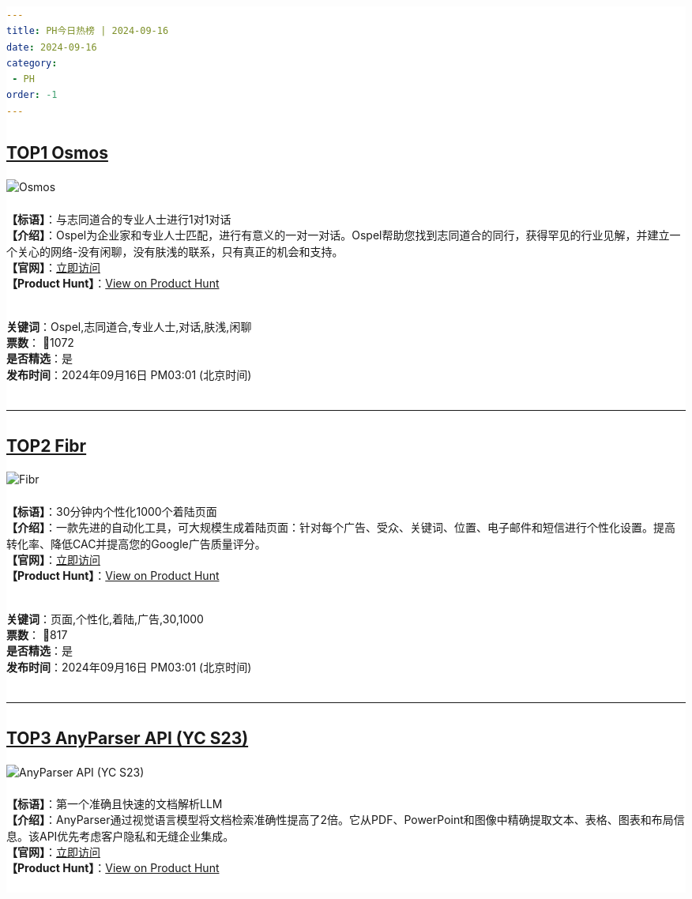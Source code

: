 ```yaml
---
title: PH今日热榜 | 2024-09-16
date: 2024-09-16
category:
 - PH
order: -1
---
```


## [TOP1    Osmos](https://www.producthunt.com/posts/osmos-2)
![Osmos](https://ph-files.imgix.net/0326bf32-d3b2-4261-9c80-7546ae32321f.png?auto=format&fit=crop&frame=1&h=512&w=1024)<br /><br />
**【标语】**：与志同道合的专业人士进行1对1对话<br />
**【介绍】**：Ospel为企业家和专业人士匹配，进行有意义的一对一对话。Ospel帮助您找到志同道合的同行，获得罕见的行业见解，并建立一个关心的网络-没有闲聊，没有肤浅的联系，只有真正的机会和支持。<br />
**【官网】**：[立即访问](https://www.producthunt.com/r/MBEZQOMGPT3QIG)<br />
**【Product Hunt】**：[View on Product Hunt](https://www.producthunt.com/posts/osmos-2)<br /><br />

**关键词**：Ospel,志同道合,专业人士,对话,肤浅,闲聊<br />
**票数**： 🔺1072<br />
**是否精选**：是<br />
**发布时间**：2024年09月16日 PM03:01 (北京时间)<br /><br />

---

## [TOP2    Fibr](https://www.producthunt.com/posts/fibr)
![Fibr](https://ph-files.imgix.net/8178035d-907e-4e65-a1d2-cbcd50688e9b.png?auto=format&fit=crop&frame=1&h=512&w=1024)<br /><br />
**【标语】**：30分钟内个性化1000个着陆页面<br />
**【介绍】**：一款先进的自动化工具，可大规模生成着陆页面：针对每个广告、受众、关键词、位置、电子邮件和短信进行个性化设置。提高转化率、降低CAC并提高您的Google广告质量评分。<br />
**【官网】**：[立即访问](https://www.producthunt.com/r/R46UJNLTTI4QT5)<br />
**【Product Hunt】**：[View on Product Hunt](https://www.producthunt.com/posts/fibr)<br /><br />

**关键词**：页面,个性化,着陆,广告,30,1000<br />
**票数**： 🔺817<br />
**是否精选**：是<br />
**发布时间**：2024年09月16日 PM03:01 (北京时间)<br /><br />

---

## [TOP3    AnyParser API (YC S23)](https://www.producthunt.com/posts/anyparser-api-yc-s23)
![AnyParser API (YC S23)](https://ph-files.imgix.net/4c0999bd-41fe-4bb1-8a6e-bf67a39006b9.png?auto=format&fit=crop&frame=1&h=512&w=1024)<br /><br />
**【标语】**：第一个准确且快速的文档解析LLM<br />
**【介绍】**：AnyParser通过视觉语言模型将文档检索准确性提高了2倍。它从PDF、PowerPoint和图像中精确提取文本、表格、图表和布局信息。该API优先考虑客户隐私和无缝企业集成。<br />
**【官网】**：[立即访问](https://www.producthunt.com/r/7PWZ6Y6VIXKARE)<br />
**【Product Hunt】**：[View on Product Hunt](https://www.producthunt.com/posts/anyparser-api-yc-s23)<br /><br />
